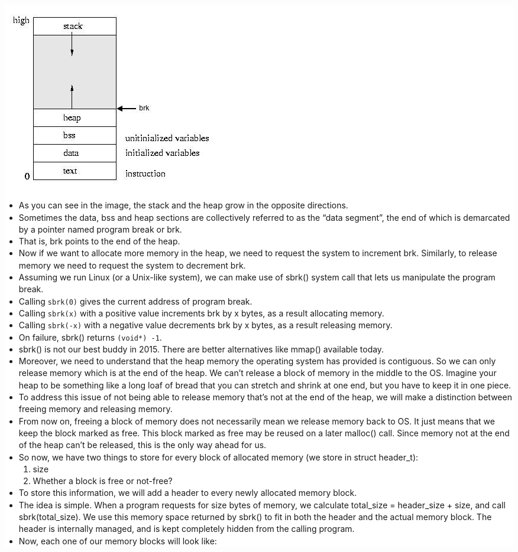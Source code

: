 ![memlayout](./images/memlayout.jpg)

- As you can see in the image, the stack and the heap grow in the opposite directions.
- Sometimes the data, bss and heap sections are collectively referred to as the “data segment”,
the end of which is demarcated by a pointer named program break or brk.
- That is, brk points to the end of the heap.
- Now if we want to allocate more memory in the heap, we need to request the system to increment brk. 
Similarly, to release memory we need to request the system to decrement brk.
- Assuming we run Linux (or a Unix-like system), we can make use of sbrk() system call that lets us 
manipulate the program break.
- Calling ```sbrk(0)``` gives the current address of program break.
- Calling ```sbrk(x)``` with a positive value increments brk by x bytes, as a result allocating memory.
- Calling ```sbrk(-x)``` with a negative value decrements brk by x bytes, as a result releasing memory.
- On failure, sbrk() returns ```(void*) -1```.
- sbrk() is not our best buddy in 2015. There are better alternatives like mmap() available today.
- Moreover, we need to understand that the heap memory the operating system has provided is contiguous. 
So we can only release memory which is at the end of the heap. We can’t release a block of memory in the middle to the OS. 
Imagine your heap to be something like a long loaf of bread that you can stretch and shrink at one end, but you have to 
keep it in one piece.
- To address this issue of not being able to release memory that’s not at the end of the heap, we will make a distinction 
between freeing memory and releasing memory.
- From now on, freeing a block of memory does not necessarily mean we release memory back to OS. It just means that we keep 
the block marked as free. This block marked as free may be reused on a later malloc() call. Since memory not at the end 
of the heap can’t be released, this is the only way ahead for us.
- So now, we have two things to store for every block of allocated memory (we store in struct header_t):
    1. size
    2. Whether a block is free or not-free?
- To store this information, we will add a header to every newly allocated memory block.
- The idea is simple. When a program requests for size bytes of memory, we calculate total_size = header_size + size, 
and call sbrk(total_size). We use this memory space returned by sbrk() to fit in both the header and the actual memory block. 
The header is internally managed, and is kept completely hidden from the calling program.
- Now, each one of our memory blocks will look like:
